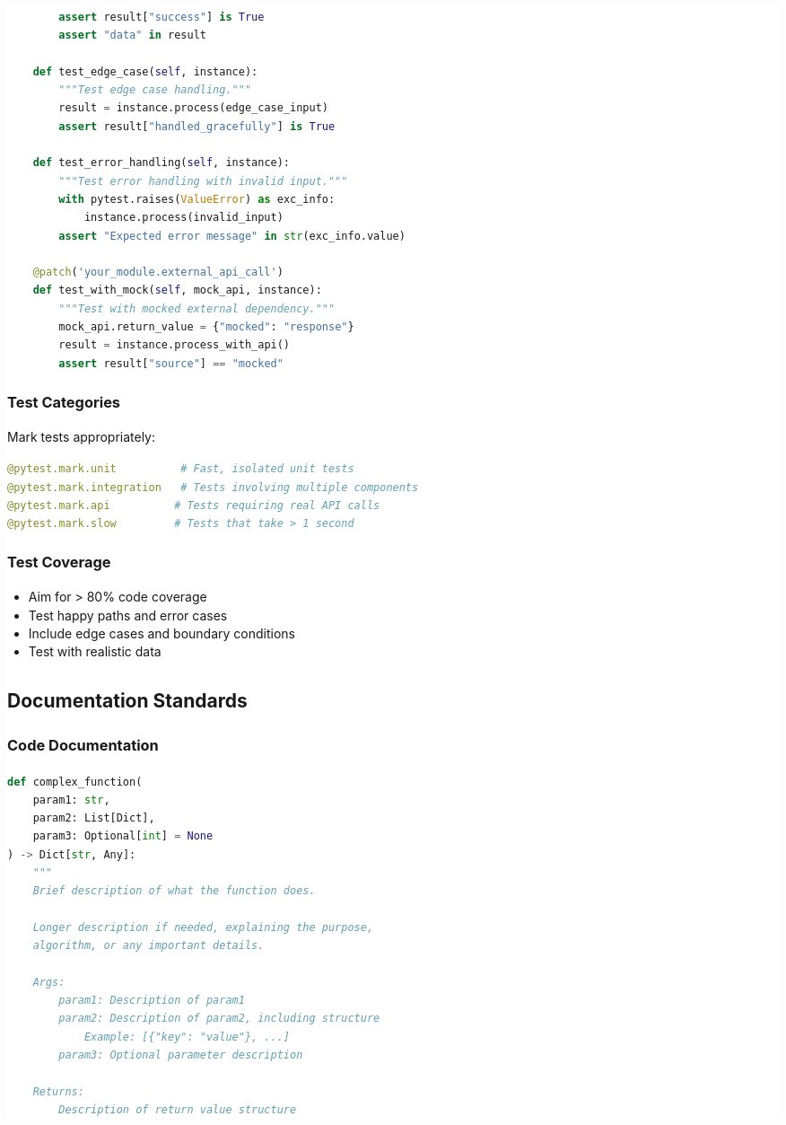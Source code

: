 ```python
        assert result["success"] is True
        assert "data" in result
    
    def test_edge_case(self, instance):
        """Test edge case handling."""
        result = instance.process(edge_case_input)
        assert result["handled_gracefully"] is True
    
    def test_error_handling(self, instance):
        """Test error handling with invalid input."""
        with pytest.raises(ValueError) as exc_info:
            instance.process(invalid_input)
        assert "Expected error message" in str(exc_info.value)
    
    @patch('your_module.external_api_call')
    def test_with_mock(self, mock_api, instance):
        """Test with mocked external dependency."""
        mock_api.return_value = {"mocked": "response"}
        result = instance.process_with_api()
        assert result["source"] == "mocked"
```

### Test Categories

Mark tests appropriately:

```python
@pytest.mark.unit          # Fast, isolated unit tests
@pytest.mark.integration   # Tests involving multiple components
@pytest.mark.api          # Tests requiring real API calls
@pytest.mark.slow         # Tests that take > 1 second
```

### Test Coverage

- Aim for > 80% code coverage
- Test happy paths and error cases
- Include edge cases and boundary conditions
- Test with realistic data

## Documentation Standards

### Code Documentation

```python
def complex_function(
    param1: str,
    param2: List[Dict],
    param3: Optional[int] = None
) -> Dict[str, Any]:
    """
    Brief description of what the function does.
    
    Longer description if needed, explaining the purpose,
    algorithm, or any important details.
    
    Args:
        param1: Description of param1
        param2: Description of param2, including structure
            Example: [{"key": "value"}, ...]
        param3: Optional parameter description
        
    Returns:
        Description of return value structure
```